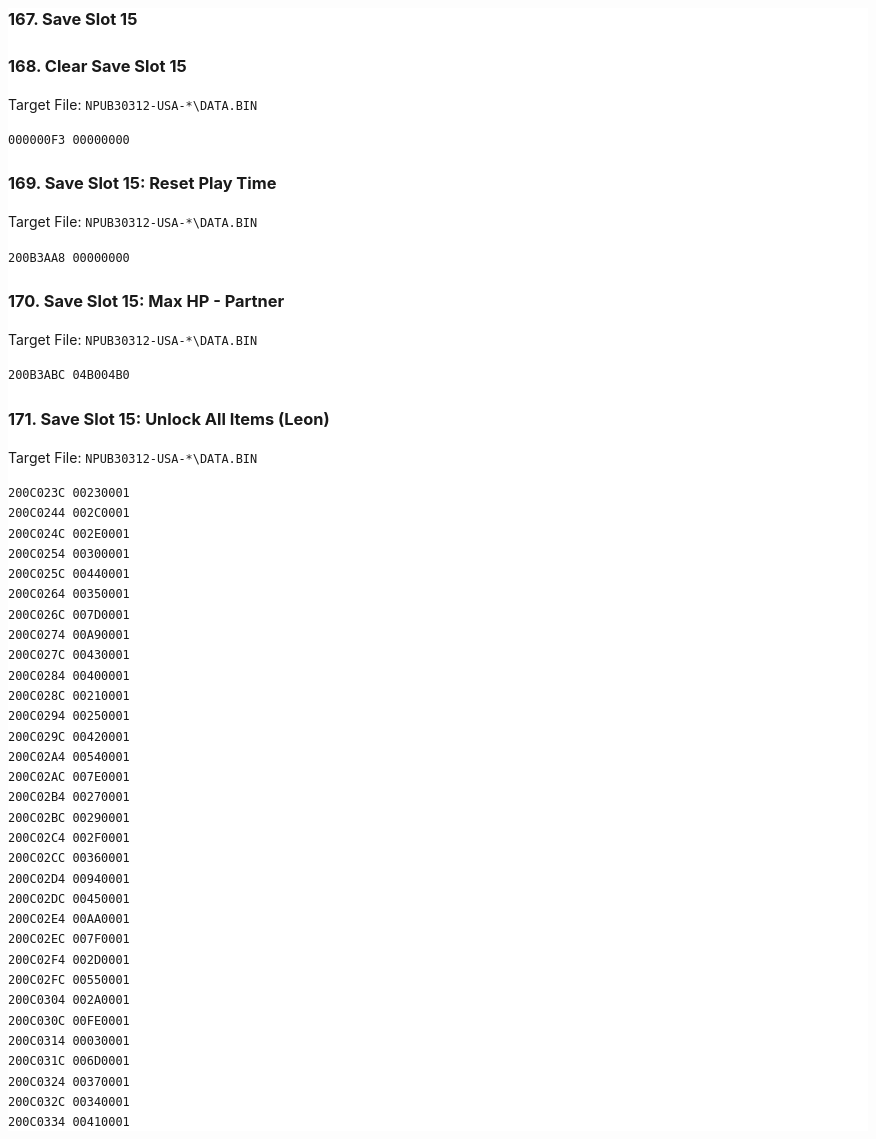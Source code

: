 ### 167. Save Slot 15
### 168. Clear Save Slot 15

Target File: `NPUB30312-USA-*\DATA.BIN`

```
000000F3 00000000
```

### 169. Save Slot 15: Reset Play Time

Target File: `NPUB30312-USA-*\DATA.BIN`

```
200B3AA8 00000000
```

### 170. Save Slot 15: Max HP - Partner

Target File: `NPUB30312-USA-*\DATA.BIN`

```
200B3ABC 04B004B0
```

### 171. Save Slot 15: Unlock All Items (Leon)

Target File: `NPUB30312-USA-*\DATA.BIN`

```
200C023C 00230001
200C0244 002C0001
200C024C 002E0001
200C0254 00300001
200C025C 00440001
200C0264 00350001
200C026C 007D0001
200C0274 00A90001
200C027C 00430001
200C0284 00400001
200C028C 00210001
200C0294 00250001
200C029C 00420001
200C02A4 00540001
200C02AC 007E0001
200C02B4 00270001
200C02BC 00290001
200C02C4 002F0001
200C02CC 00360001
200C02D4 00940001
200C02DC 00450001
200C02E4 00AA0001
200C02EC 007F0001
200C02F4 002D0001
200C02FC 00550001
200C0304 002A0001
200C030C 00FE0001
200C0314 00030001
200C031C 006D0001
200C0324 00370001
200C032C 00340001
200C0334 00410001
```
